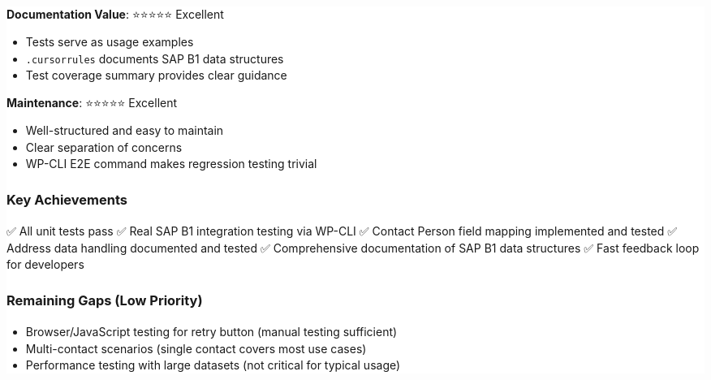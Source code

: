 **Documentation Value**: ⭐⭐⭐⭐⭐ Excellent
- Tests serve as usage examples
- `.cursorrules` documents SAP B1 data structures
- Test coverage summary provides clear guidance

**Maintenance**: ⭐⭐⭐⭐⭐ Excellent
- Well-structured and easy to maintain
- Clear separation of concerns
- WP-CLI E2E command makes regression testing trivial

### Key Achievements
✅ All unit tests pass
✅ Real SAP B1 integration testing via WP-CLI
✅ Contact Person field mapping implemented and tested
✅ Address data handling documented and tested
✅ Comprehensive documentation of SAP B1 data structures
✅ Fast feedback loop for developers

### Remaining Gaps (Low Priority)
- Browser/JavaScript testing for retry button (manual testing sufficient)
- Multi-contact scenarios (single contact covers most use cases)
- Performance testing with large datasets (not critical for typical usage)
